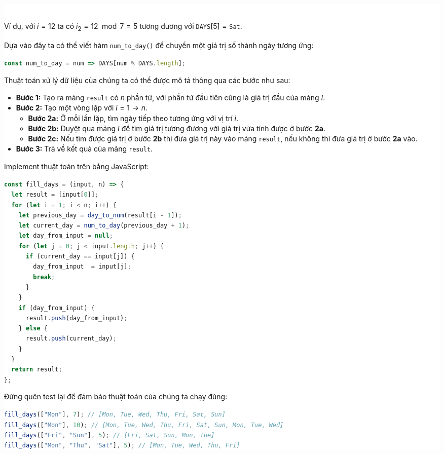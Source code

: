 <math>
i_2 = i \mod 7
</math>

Ví dụ, với $i = 12$ ta có $i_2 = 12 \mod 7 = 5$ tương đương với $\texttt{DAYS}[5] = \texttt{Sat}$.

Dựa vào đây ta có thể viết hàm `num_to_day()` để chuyển một giá trị số thành ngày tương ứng:

```javascript
const num_to_day = num => DAYS[num % DAYS.length];
```

Thuật toán xử lý dữ liệu của chúng ta có thể được mô tả thông qua các bước như sau:

- **Bước 1:** Tạo ra mảng `result` có $n$ phần tử, với phần tử đầu tiên cũng là giá trị đầu của mảng $I$.
- **Bước 2:** Tạo một vòng lặp với $i = 1 \rightarrow n$.
  - **Bước 2a:** Ở mỗi lần lặp, tìm ngày tiếp theo tương ứng với vị trí $i$.
  - **Bước 2b:** Duyệt qua mảng $I$ để tìm giá trị tương đương với giá trị vừa tính được ở bước **2a**.
  - **Bước 2c:** Nếu tìm được giá trị ở bước **2b** thì đưa giá trị này vào mảng `result`, nếu không thì đưa giá trị ở bước **2a** vào.
- **Bước 3:** Trả về kết quả của mảng `result`.

Implement thuật toán trên bằng JavaScript:

```javascript
const fill_days = (input, n) => {
  let result = [input[0]];
  for (let i = 1; i < n; i++) {
    let previous_day = day_to_num(result[i - 1]);
    let current_day = num_to_day(previous_day + 1);
    let day_from_input = null;
    for (let j = 0; j < input.length; j++) {
      if (current_day == input[j]) {
        day_from_input  = input[j];
        break;
      }
    }
    if (day_from_input) {
      result.push(day_from_input);
    } else {
      result.push(current_day);
    }
  }
  return result;
};
```

Đừng quên test lại để đảm bảo thuật toán của chúng ta chạy đúng:

```javascript
fill_days(["Mon"], 7); // [Mon, Tue, Wed, Thu, Fri, Sat, Sun]
fill_days(["Mon"], 10); // [Mon, Tue, Wed, Thu, Fri, Sat, Sun, Mon, Tue, Wed]
fill_days(["Fri", "Sun"], 5); // [Fri, Sat, Sun, Mon, Tue]
fill_days(["Mon", "Thu", "Sat"], 5); // [Mon, Tue, Wed, Thu, Fri]
```
